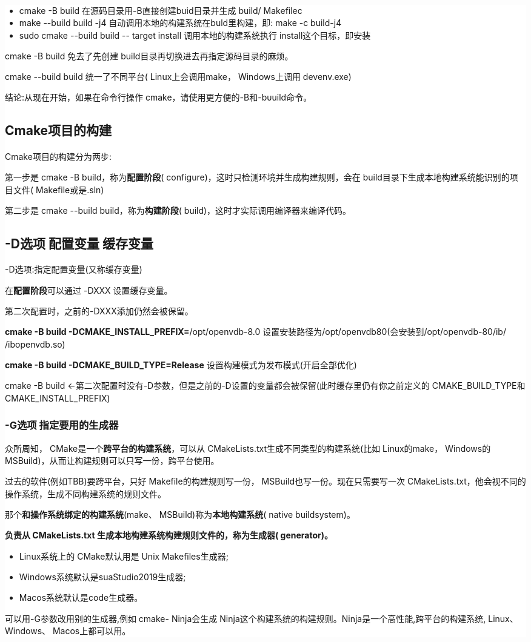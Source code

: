 - cmake -B build  在源码目录用-B直接创建buid目录并生成 build/ Makefilec
- make --build build -j4  自动调用本地的构建系统在buld里构建，即: make -c build-j4
- sudo cmake --build build -- target install  调用本地的构建系统执行 install这个目标，即安装



cmake -B build  免去了先创建 build目录再切换进去再指定源码目录的麻烦。

cmake --build build  统一了不同平台( Linux上会调用make， Windows上调用 devenv.exe)

结论:从现在开始，如果在命令行操作 cmake，请使用更方便的-B和-bυuild命令。



## Cmake项目的构建

Cmake项目的构建分为两步:

第一步是 cmake -B build，称为**配置阶段**( configure)，这时只检测环境并生成构建规则，会在 build目录下生成本地构建系统能识别的项目文件( Makefile或是.sln)

第二步是 cmake --build build，称为**构建阶段**( build)，这时才实际调用编译器来编译代码。

## -D选项 配置变量 缓存变量

-D选项:指定配置变量(又称缓存变量)

在**配置阶段**可以通过 -DXXX 设置缓存变量。

第二次配置时，之前的-DXXX添加仍然会被保留。

**cmake -B build -DCMAKE_INSTALL_PREFIX=**/opt/openvdb-8.0
设置安装路径为/opt/openvdb80(会安装到/opt/openvdb-80/ib/ /ibopenvdb.so)

**cmake -B build -DCMAKE_BUILD_TYPE=Release**
设置构建模式为发布模式(开启全部优化)

cmake -B build  ←第二次配置时没有-D参数，但是之前的-D设置的变量都会被保留(此时缓存里仍有你之前定义的 CMAKE_BUILD_TYPE和 CMAKE_INSTALL_PREFIX)

### -G选项 指定要用的生成器

众所周知， CMake是一个**跨平台的构建系统**，可以从 CMakeLists.txt生成不同类型的构建系统(比如 Linux的make， Windows的 MSBuild)，从而让构建规则可以只写一份，跨平台使用。

过去的软件(例如TBB)要跨平台，只好 Makefile的构建规则写一份， MSBuild也写一份。现在只需要写一次 CMakeLists.txt，他会视不同的操作系统，生成不同构建系统的规则文件。

那个**和操作系统绑定的构建系统**(make、 MSBuild)称为**本地构建系统**( native buildsystem)。

**负责从 CMakeLists.txt 生成本地构建系统构建规则文件的，称为生成器( generator)。**



- Linux系统上的 CMake默认用是 Unix Makefiles生成器;

- Windows系统默认是suaStudio2019生成器; 
- Macos系统默认是code生成器。

可以用-G参数改用别的生成器,例如 cmake- Ninja会生成 Ninja这个构建系统的构建规则。Ninja是一个高性能,跨平台的构建系统, Linux、 Windows、 Macos上都可以用。
